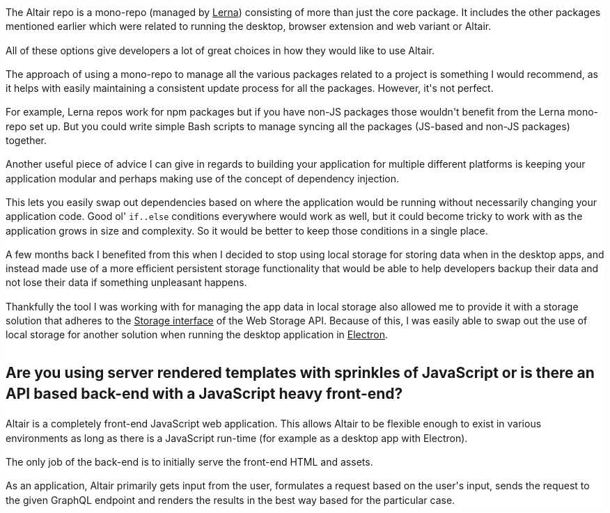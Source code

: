 The Altair repo is a mono-repo (managed by
[Lerna](https://github.com/lerna/lerna)) consisting of more than just the core
package. It includes the other packages mentioned earlier which were related to
running the desktop, browser extension and web variant or Altair.

All of these options give developers a lot of great choices in how they would
like to use Altair.

The approach of using a mono-repo to manage all the various packages related to
a project is something I would recommend, as it helps with easily maintaining a
consistent update process for all the packages. However, it's not perfect.

For example, Lerna repos work for npm packages but if you have non-JS packages
those wouldn't benefit from the Lerna mono-repo set up.  But you could write
simple Bash scripts to manage syncing all the packages (JS-based and non-JS
packages) together.

Another useful piece of advice I can give in regards to building your
application for multiple different platforms is keeping your application
modular and perhaps making use of the concept of dependency injection.

This lets you easily swap out dependencies based on where the application would
be running without necessarily changing your application code. Good ol'
`if..else` conditions everywhere would work as well, but it could become tricky
to work with as the application grows in size and complexity. So it would be
better to keep those conditions in a single place.

A few months back I benefited from this when I decided to stop using local
storage for storing data when in the desktop apps, and instead made use of a
more efficient persistent storage functionality that would be able to help
developers backup their data and not lose their data if something unpleasant
happens.

Thankfully the tool I was working with for managing the app data in local
storage also allowed me to provide it with a storage solution that adheres to
the [Storage
interface](https://developer.mozilla.org/en-US/docs/Web/API/Storage) of the Web
Storage API. Because of this, I was easily able to swap out the use of local
storage for another solution when running the desktop application in
[Electron](https://electronjs.org/).

## Are you using server rendered templates with sprinkles of JavaScript or is there an API based back-end with a JavaScript heavy front-end?

Altair is a completely front-end JavaScript web application. This allows Altair
to be flexible enough to exist in various environments as long as there is a
JavaScript run-time (for example as a desktop app with Electron).

The only job of the back-end is to initially serve the front-end HTML and
assets.

As an application, Altair primarily gets input from the user, formulates a
request based on the user's input, sends the request to the given GraphQL
endpoint and renders the results in the best way based for the particular case.
